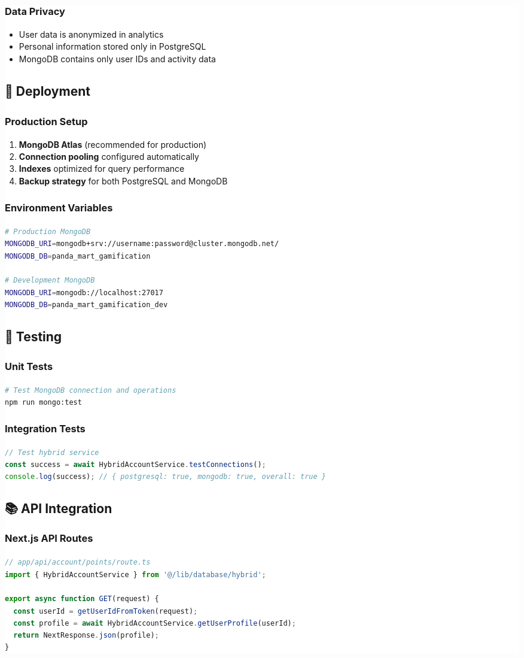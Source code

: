 ### Data Privacy
- User data is anonymized in analytics
- Personal information stored only in PostgreSQL
- MongoDB contains only user IDs and activity data

## 🚀 Deployment

### Production Setup
1. **MongoDB Atlas** (recommended for production)
2. **Connection pooling** configured automatically
3. **Indexes** optimized for query performance
4. **Backup strategy** for both PostgreSQL and MongoDB

### Environment Variables
```bash
# Production MongoDB
MONGODB_URI=mongodb+srv://username:password@cluster.mongodb.net/
MONGODB_DB=panda_mart_gamification

# Development MongoDB
MONGODB_URI=mongodb://localhost:27017
MONGODB_DB=panda_mart_gamification_dev
```

## 🧪 Testing

### Unit Tests
```bash
# Test MongoDB connection and operations
npm run mongo:test
```

### Integration Tests
```javascript
// Test hybrid service
const success = await HybridAccountService.testConnections();
console.log(success); // { postgresql: true, mongodb: true, overall: true }
```

## 📚 API Integration

### Next.js API Routes
```javascript
// app/api/account/points/route.ts
import { HybridAccountService } from '@/lib/database/hybrid';

export async function GET(request) {
  const userId = getUserIdFromToken(request);
  const profile = await HybridAccountService.getUserProfile(userId);
  return NextResponse.json(profile);
}
```
